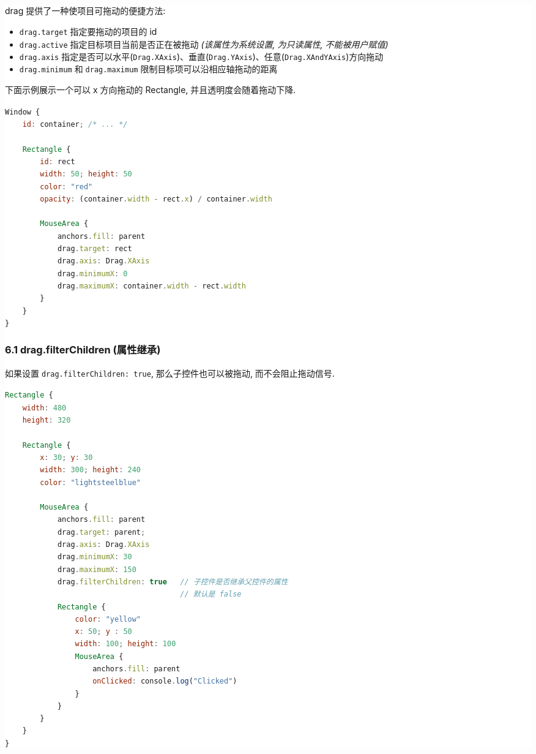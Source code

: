 drag 提供了一种使项目可拖动的便捷方法:

- `drag.target` 指定要拖动的项目的 id
- `drag.active` 指定目标项目当前是否正在被拖动 *(该属性为系统设置, 为只读属性, 不能被用户赋值)*
- `drag.axis` 指定是否可以水平(`Drag.XAxis`)、垂直(`Drag.YAxis`)、任意(`Drag.XAndYAxis`)方向拖动
- `drag.minimum` 和 `drag.maximum` 限制目标项可以沿相应轴拖动的距离

下面示例展示一个可以 x 方向拖动的 Rectangle, 并且透明度会随着拖动下降.

```qml
Window {
    id: container; /* ... */

    Rectangle {
        id: rect
        width: 50; height: 50
        color: "red"
        opacity: (container.width - rect.x) / container.width

        MouseArea {
            anchors.fill: parent
            drag.target: rect
            drag.axis: Drag.XAxis
            drag.minimumX: 0
            drag.maximumX: container.width - rect.width
        }
    }
}
```

### 6.1 drag.filterChildren (属性继承)

如果设置 `drag.filterChildren: true`, 那么子控件也可以被拖动, 而不会阻止拖动信号.

```qml
Rectangle {
    width: 480
    height: 320

    Rectangle {
        x: 30; y: 30
        width: 300; height: 240
        color: "lightsteelblue"

        MouseArea {
            anchors.fill: parent
            drag.target: parent;
            drag.axis: Drag.XAxis
            drag.minimumX: 30
            drag.maximumX: 150
            drag.filterChildren: true   // 子控件是否继承父控件的属性
                                        // 默认是 false
            Rectangle {
                color: "yellow"
                x: 50; y : 50
                width: 100; height: 100
                MouseArea {
                    anchors.fill: parent
                    onClicked: console.log("Clicked")
                }
            }
        }
    }
}
```
